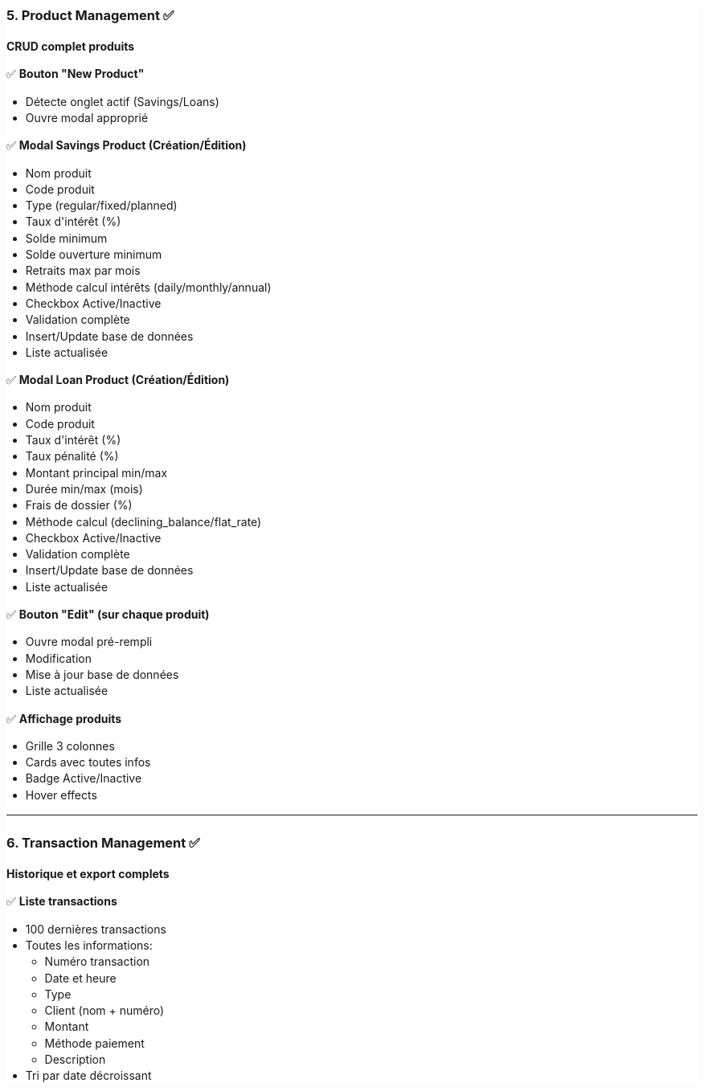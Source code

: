 ### 5. Product Management ✅
**CRUD complet produits**

✅ **Bouton "New Product"**
- Détecte onglet actif (Savings/Loans)
- Ouvre modal approprié

✅ **Modal Savings Product (Création/Édition)**
- Nom produit
- Code produit
- Type (regular/fixed/planned)
- Taux d'intérêt (%)
- Solde minimum
- Solde ouverture minimum
- Retraits max par mois
- Méthode calcul intérêts (daily/monthly/annual)
- Checkbox Active/Inactive
- Validation complète
- Insert/Update base de données
- Liste actualisée

✅ **Modal Loan Product (Création/Édition)**
- Nom produit
- Code produit
- Taux d'intérêt (%)
- Taux pénalité (%)
- Montant principal min/max
- Durée min/max (mois)
- Frais de dossier (%)
- Méthode calcul (declining_balance/flat_rate)
- Checkbox Active/Inactive
- Validation complète
- Insert/Update base de données
- Liste actualisée

✅ **Bouton "Edit" (sur chaque produit)**
- Ouvre modal pré-rempli
- Modification
- Mise à jour base de données
- Liste actualisée

✅ **Affichage produits**
- Grille 3 colonnes
- Cards avec toutes infos
- Badge Active/Inactive
- Hover effects

---

### 6. Transaction Management ✅
**Historique et export complets**

✅ **Liste transactions**
- 100 dernières transactions
- Toutes les informations:
  - Numéro transaction
  - Date et heure
  - Type
  - Client (nom + numéro)
  - Montant
  - Méthode paiement
  - Description
- Tri par date décroissant
